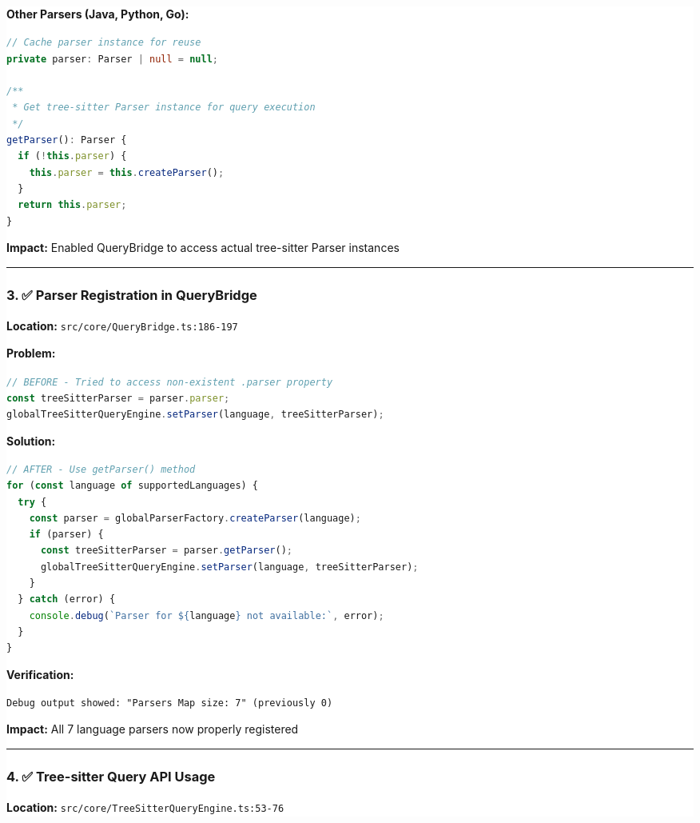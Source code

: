 **Other Parsers (Java, Python, Go):**
```typescript
// Cache parser instance for reuse
private parser: Parser | null = null;

/**
 * Get tree-sitter Parser instance for query execution
 */
getParser(): Parser {
  if (!this.parser) {
    this.parser = this.createParser();
  }
  return this.parser;
}
```

**Impact:** Enabled QueryBridge to access actual tree-sitter Parser instances

---

### 3. ✅ Parser Registration in QueryBridge
**Location:** `src/core/QueryBridge.ts:186-197`

**Problem:**
```typescript
// BEFORE - Tried to access non-existent .parser property
const treeSitterParser = parser.parser;
globalTreeSitterQueryEngine.setParser(language, treeSitterParser);
```

**Solution:**
```typescript
// AFTER - Use getParser() method
for (const language of supportedLanguages) {
  try {
    const parser = globalParserFactory.createParser(language);
    if (parser) {
      const treeSitterParser = parser.getParser();
      globalTreeSitterQueryEngine.setParser(language, treeSitterParser);
    }
  } catch (error) {
    console.debug(`Parser for ${language} not available:`, error);
  }
}
```

**Verification:**
```
Debug output showed: "Parsers Map size: 7" (previously 0)
```

**Impact:** All 7 language parsers now properly registered

---

### 4. ✅ Tree-sitter Query API Usage
**Location:** `src/core/TreeSitterQueryEngine.ts:53-76`
